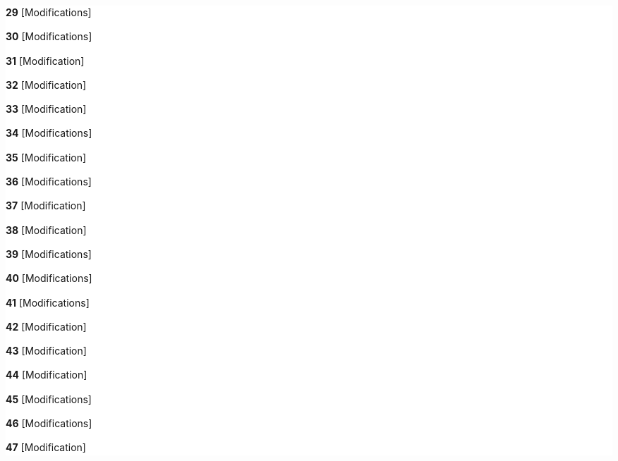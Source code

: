 

**29** [Modifications]



**30** [Modifications]



**31** [Modification]



**32** [Modification]



**33** [Modification]



**34** [Modifications]



**35** [Modification]



**36** [Modifications]



**37** [Modification]



**38** [Modification]



**39** [Modifications]



**40** [Modifications]



**41** [Modifications]



**42** [Modification]



**43** [Modification]



**44** [Modification]



**45** [Modifications]



**46** [Modifications]



**47** [Modification]


